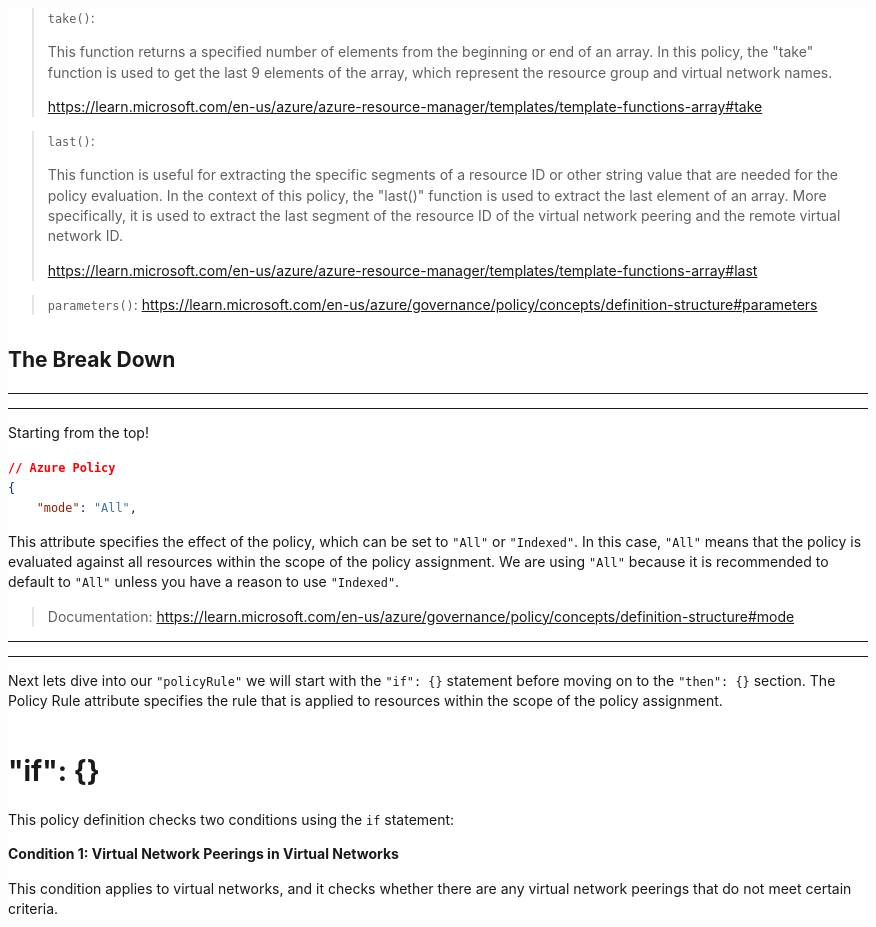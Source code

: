 > `take()`:
>
> This function returns a specified number of elements from the beginning or end of an array. In this policy, the "take" function is used to get the last 9 elements of the array, which represent the resource group and virtual network names.
>
> https://learn.microsoft.com/en-us/azure/azure-resource-manager/templates/template-functions-array#take

> `last()`:
>
> This function is useful for extracting the specific segments of a resource ID or other string value that are needed for the policy evaluation. In the context of this policy, the "last()" function is used to extract the last element of an array. More specifically, it is used to extract the last segment of the resource ID of the virtual network peering and the remote virtual network ID.
>
> https://learn.microsoft.com/en-us/azure/azure-resource-manager/templates/template-functions-array#last

> `parameters()`: https://learn.microsoft.com/en-us/azure/governance/policy/concepts/definition-structure#parameters 

## The Break Down
---  
---  
Starting from the top!
```json
// Azure Policy
{
    "mode": "All", 
```
This attribute specifies the effect of the policy, which can be set to `"All"` or `"Indexed"`. In this case, `"All"` means that the policy is evaluated against all resources within the scope of the policy assignment. We are using `"All"` because it is recommended to default to `"All"` unless you have a reason to use `"Indexed"`.
> Documentation: https://learn.microsoft.com/en-us/azure/governance/policy/concepts/definition-structure#mode  

---  
--- 
Next lets dive into our `"policyRule"` we will start with the `"if": {}` statement before moving on to the `"then": {}` section. The Policy Rule attribute specifies the rule that is applied to resources within the scope of the policy assignment.

# **"if": {}**

This policy definition checks two conditions using the `if` statement:

**Condition 1: Virtual Network Peerings in Virtual Networks**

This condition applies to virtual networks, and it checks whether there are any virtual network peerings that do not meet certain criteria.

